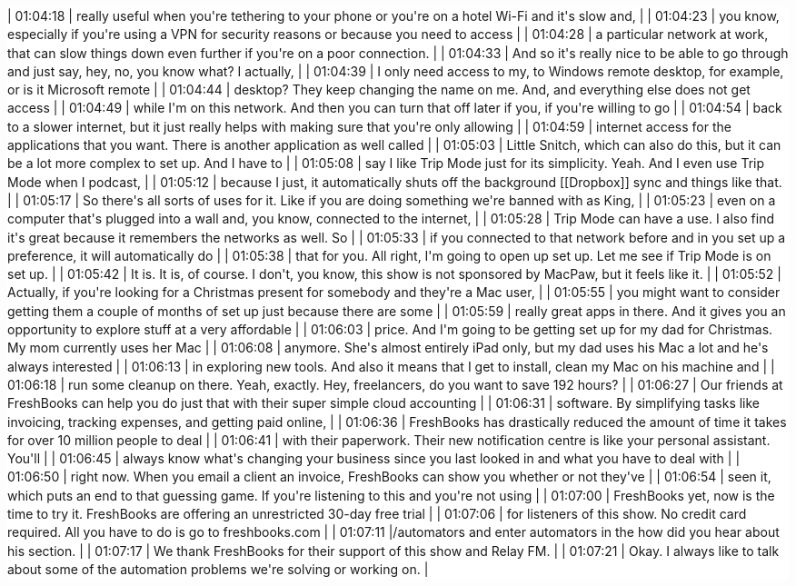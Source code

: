 | 01:04:18   | really useful when you're tethering to your phone or you're on a hotel Wi-Fi and it's slow and,         |
| 01:04:23   | you know, especially if you're using a VPN for security reasons or because you need to access           |
| 01:04:28   | a particular network at work, that can slow things down even further if you're on a poor connection.    |
| 01:04:33   | And so it's really nice to be able to go through and just say, hey, no, you know what? I actually,      |
| 01:04:39   | I only need access to my, to Windows remote desktop, for example, or is it Microsoft remote             |
| 01:04:44   | desktop? They keep changing the name on me. And, and everything else does not get access                |
| 01:04:49   | while I'm on this network. And then you can turn that off later if you, if you're willing to go         |
| 01:04:54   | back to a slower internet, but it just really helps with making sure that you're only allowing          |
| 01:04:59   | internet access for the applications that you want. There is another application as well called         |
| 01:05:03   | Little Snitch, which can also do this, but it can be a lot more complex to set up. And I have to        |
| 01:05:08   | say I like Trip Mode just for its simplicity. Yeah. And I even use Trip Mode when I podcast,            |
| 01:05:12   | because I just, it automatically shuts off the background [[Dropbox]] sync and things like that.            |
| 01:05:17   | So there's all sorts of uses for it. Like if you are doing something we're banned with as King,         |
| 01:05:23   | even on a computer that's plugged into a wall and, you know, connected to the internet,                 |
| 01:05:28   | Trip Mode can have a use. I also find it's great because it remembers the networks as well. So          |
| 01:05:33   | if you connected to that network before and in you set up a preference, it will automatically do        |
| 01:05:38   | that for you. All right, I'm going to open up set up. Let me see if Trip Mode is on set up.             |
| 01:05:42   | It is. It is, of course. I don't, you know, this show is not sponsored by MacPaw, but it feels like it. |
| 01:05:52   | Actually, if you're looking for a Christmas present for somebody and they're a Mac user,                |
| 01:05:55   | you might want to consider getting them a couple of months of set up just because there are some        |
| 01:05:59   | really great apps in there. And it gives you an opportunity to explore stuff at a very affordable       |
| 01:06:03   | price. And I'm going to be getting set up for my dad for Christmas. My mom currently uses her Mac       |
| 01:06:08   | anymore. She's almost entirely iPad only, but my dad uses his Mac a lot and he's always interested      |
| 01:06:13   | in exploring new tools. And also it means that I get to install, clean my Mac on his machine and        |
| 01:06:18   | run some cleanup on there. Yeah, exactly. Hey, freelancers, do you want to save 192 hours?              |
| 01:06:27   | Our friends at FreshBooks can help you do just that with their super simple cloud accounting            |
| 01:06:31   | software. By simplifying tasks like invoicing, tracking expenses, and getting paid online,              |
| 01:06:36   | FreshBooks has drastically reduced the amount of time it takes for over 10 million people to deal       |
| 01:06:41   | with their paperwork. Their new notification centre is like your personal assistant. You'll             |
| 01:06:45   | always know what's changing your business since you last looked in and what you have to deal with       |
| 01:06:50   | right now. When you email a client an invoice, FreshBooks can show you whether or not they've           |
| 01:06:54   | seen it, which puts an end to that guessing game. If you're listening to this and you're not using      |
| 01:07:00   | FreshBooks yet, now is the time to try it. FreshBooks are offering an unrestricted 30-day free trial    |
| 01:07:06   | for listeners of this show. No credit card required. All you have to do is go to freshbooks.com         |
| 01:07:11   |/automators and enter automators in the how did you hear about his section.                        |
| 01:07:17   | We thank FreshBooks for their support of this show and Relay FM.                                       |
| 01:07:21   | Okay. I always like to talk about some of the automation problems we're solving or working on.          |